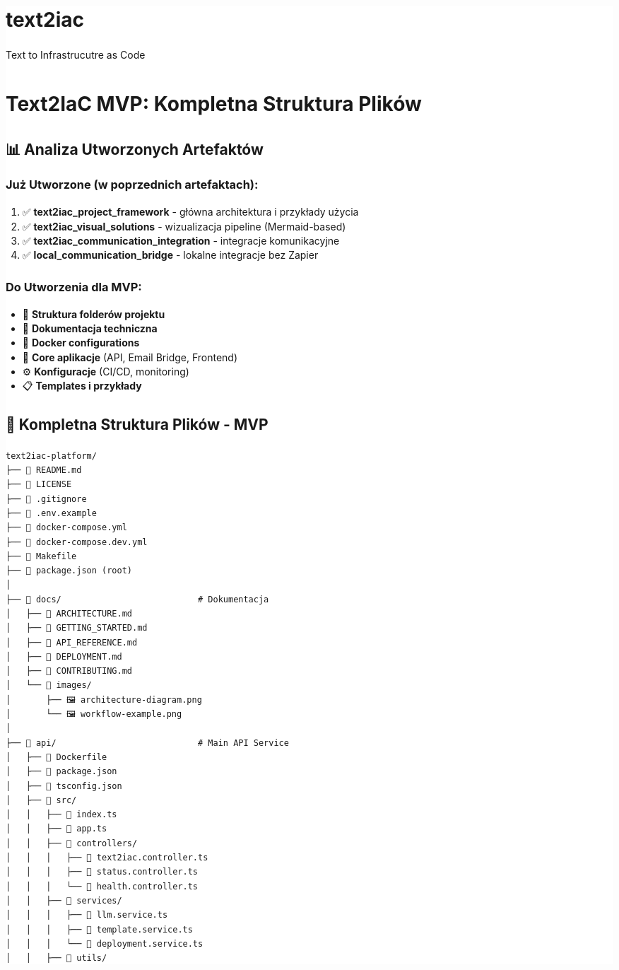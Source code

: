 # text2iac
Text to Infrastrucutre as Code

# Text2IaC MVP: Kompletna Struktura Plików

## 📊 Analiza Utworzonych Artefaktów

### Już Utworzone (w poprzednich artefaktach):
1. ✅ **text2iac_project_framework** - główna architektura i przykłady użycia
2. ✅ **text2iac_visual_solutions** - wizualizacja pipeline (Mermaid-based)
3. ✅ **text2iac_communication_integration** - integracje komunikacyjne
4. ✅ **local_communication_bridge** - lokalne integracje bez Zapier

### Do Utworzenia dla MVP:
- 📁 **Struktura folderów projektu**
- 📄 **Dokumentacja techniczna**
- 🐳 **Docker configurations**
- 🔧 **Core aplikacje** (API, Email Bridge, Frontend)
- ⚙️ **Konfiguracje** (CI/CD, monitoring)
- 📋 **Templates i przykłady**

## 🌳 Kompletna Struktura Plików - MVP

```
text2iac-platform/
├── 📄 README.md
├── 📄 LICENSE
├── 📄 .gitignore
├── 📄 .env.example
├── 📄 docker-compose.yml
├── 📄 docker-compose.dev.yml
├── 📄 Makefile
├── 📄 package.json (root)
│
├── 📁 docs/                           # Dokumentacja
│   ├── 📄 ARCHITECTURE.md
│   ├── 📄 GETTING_STARTED.md
│   ├── 📄 API_REFERENCE.md
│   ├── 📄 DEPLOYMENT.md
│   ├── 📄 CONTRIBUTING.md
│   └── 📁 images/
│       ├── 🖼️ architecture-diagram.png
│       └── 🖼️ workflow-example.png
│
├── 📁 api/                            # Main API Service
│   ├── 📄 Dockerfile
│   ├── 📄 package.json
│   ├── 📄 tsconfig.json
│   ├── 📁 src/
│   │   ├── 📄 index.ts
│   │   ├── 📄 app.ts
│   │   ├── 📁 controllers/
│   │   │   ├── 📄 text2iac.controller.ts
│   │   │   ├── 📄 status.controller.ts
│   │   │   └── 📄 health.controller.ts
│   │   ├── 📁 services/
│   │   │   ├── 📄 llm.service.ts
│   │   │   ├── 📄 template.service.ts
│   │   │   └── 📄 deployment.service.ts
│   │   ├── 📁 utils/
```